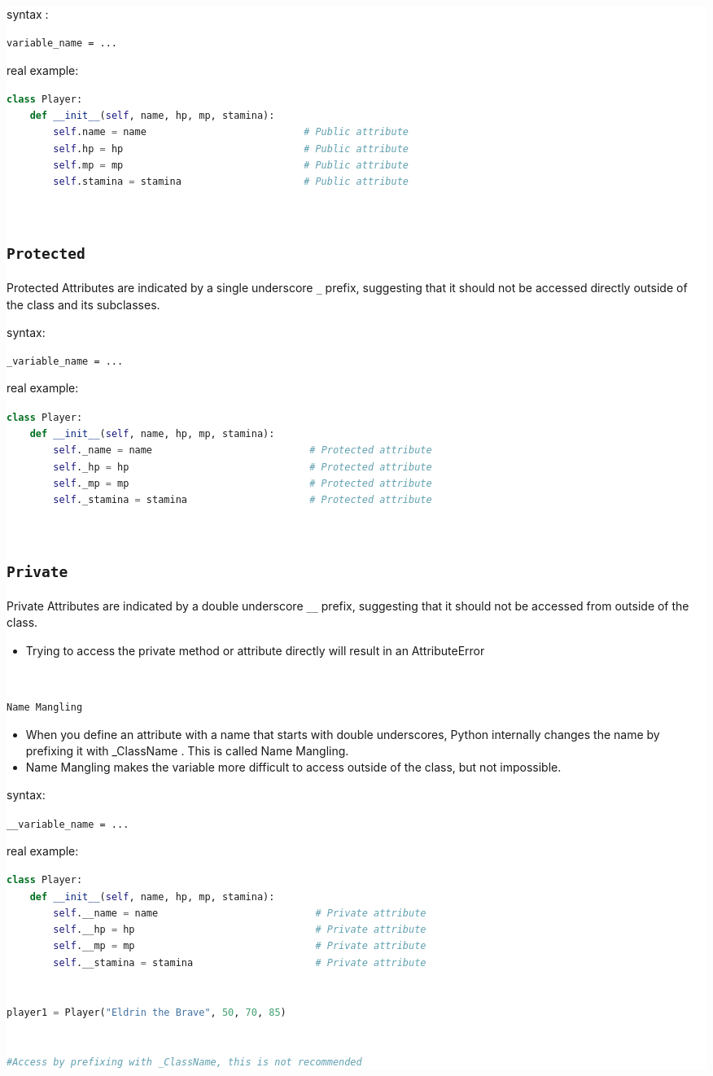 syntax : 
```
variable_name = ...
```
real example:
```python
class Player:
    def __init__(self, name, hp, mp, stamina):
        self.name = name                           # Public attribute
        self.hp = hp                               # Public attribute
        self.mp = mp                               # Public attribute
        self.stamina = stamina                     # Public attribute
```

<br>

## `Protected`
Protected Attributes are indicated by a single underscore `_` prefix, suggesting that it should not be accessed directly outside of the class and its subclasses.

syntax:
```
_variable_name = ...
```
real example:
```python
class Player:
    def __init__(self, name, hp, mp, stamina):
        self._name = name                           # Protected attribute
        self._hp = hp                               # Protected attribute
        self._mp = mp                               # Protected attribute
        self._stamina = stamina                     # Protected attribute
```

<br>

## `Private`
Private Attributes are indicated by a double underscore `__` prefix, suggesting that it should not be accessed from outside of the class.  
* Trying to access the private method or attribute directly will result in an AttributeError 

<br>

`Name Mangling`
* When you define an attribute with a name that starts with double underscores, Python internally changes the name by prefixing it with _ClassName . This is called Name Mangling.
* Name Mangling makes the variable more difficult to access outside of the class, but not impossible.

syntax:
```
__variable_name = ...
```
real example:
```python
class Player:
    def __init__(self, name, hp, mp, stamina):
        self.__name = name                           # Private attribute
        self.__hp = hp                               # Private attribute
        self.__mp = mp                               # Private attribute
        self.__stamina = stamina                     # Private attribute


player1 = Player("Eldrin the Brave", 50, 70, 85)


#Access by prefixing with _ClassName, this is not recommended
```